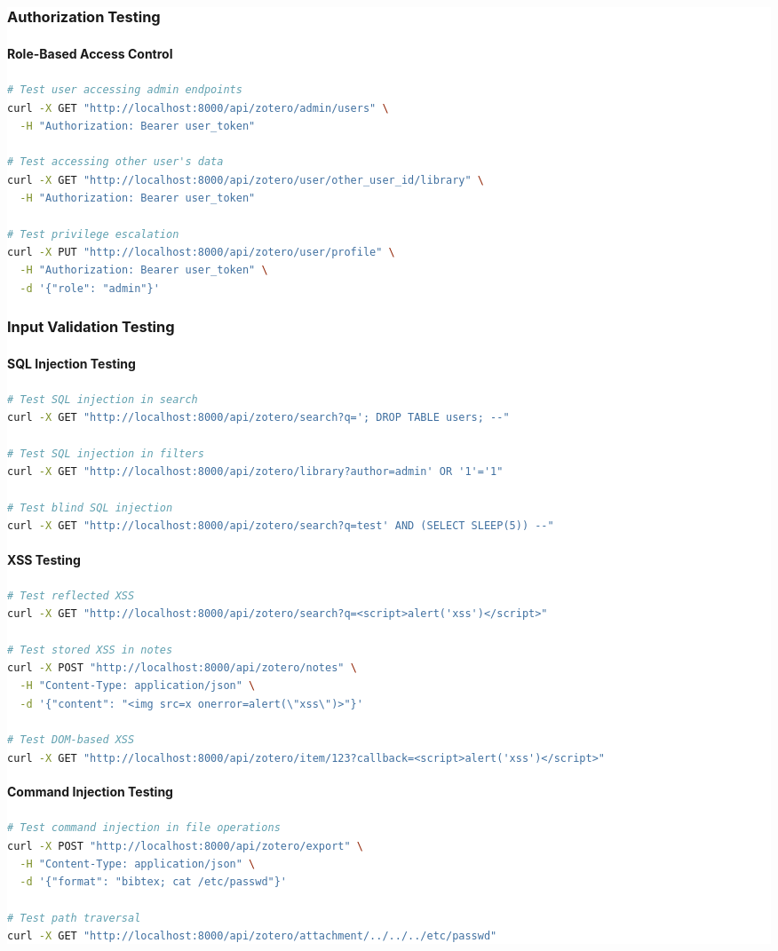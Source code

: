 ### Authorization Testing

#### Role-Based Access Control
```bash
# Test user accessing admin endpoints
curl -X GET "http://localhost:8000/api/zotero/admin/users" \
  -H "Authorization: Bearer user_token"

# Test accessing other user's data
curl -X GET "http://localhost:8000/api/zotero/user/other_user_id/library" \
  -H "Authorization: Bearer user_token"

# Test privilege escalation
curl -X PUT "http://localhost:8000/api/zotero/user/profile" \
  -H "Authorization: Bearer user_token" \
  -d '{"role": "admin"}'
```

### Input Validation Testing

#### SQL Injection Testing
```bash
# Test SQL injection in search
curl -X GET "http://localhost:8000/api/zotero/search?q='; DROP TABLE users; --"

# Test SQL injection in filters
curl -X GET "http://localhost:8000/api/zotero/library?author=admin' OR '1'='1"

# Test blind SQL injection
curl -X GET "http://localhost:8000/api/zotero/search?q=test' AND (SELECT SLEEP(5)) --"
```

#### XSS Testing
```bash
# Test reflected XSS
curl -X GET "http://localhost:8000/api/zotero/search?q=<script>alert('xss')</script>"

# Test stored XSS in notes
curl -X POST "http://localhost:8000/api/zotero/notes" \
  -H "Content-Type: application/json" \
  -d '{"content": "<img src=x onerror=alert(\"xss\")>"}'

# Test DOM-based XSS
curl -X GET "http://localhost:8000/api/zotero/item/123?callback=<script>alert('xss')</script>"
```

#### Command Injection Testing
```bash
# Test command injection in file operations
curl -X POST "http://localhost:8000/api/zotero/export" \
  -H "Content-Type: application/json" \
  -d '{"format": "bibtex; cat /etc/passwd"}'

# Test path traversal
curl -X GET "http://localhost:8000/api/zotero/attachment/../../../etc/passwd"
```
